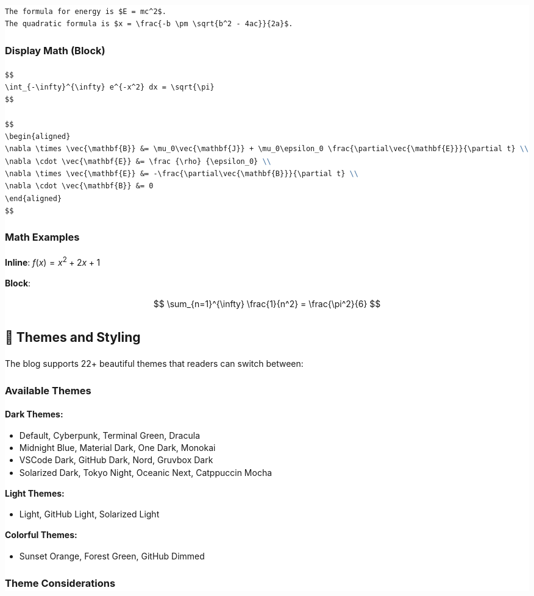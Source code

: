 ```markdown
The formula for energy is $E = mc^2$.
The quadratic formula is $x = \frac{-b \pm \sqrt{b^2 - 4ac}}{2a}$.
```

### Display Math (Block)

```markdown
$$
\int_{-\infty}^{\infty} e^{-x^2} dx = \sqrt{\pi}
$$

$$
\begin{aligned}
\nabla \times \vec{\mathbf{B}} &= \mu_0\vec{\mathbf{J}} + \mu_0\epsilon_0 \frac{\partial\vec{\mathbf{E}}}{\partial t} \\
\nabla \cdot \vec{\mathbf{E}} &= \frac {\rho} {\epsilon_0} \\
\nabla \times \vec{\mathbf{E}} &= -\frac{\partial\vec{\mathbf{B}}}{\partial t} \\
\nabla \cdot \vec{\mathbf{B}} &= 0
\end{aligned}
$$
```

### Math Examples

**Inline**: $f(x) = x^2 + 2x + 1$

**Block**:

$$
\sum_{n=1}^{\infty} \frac{1}{n^2} = \frac{\pi^2}{6}
$$

## 🎨 Themes and Styling

The blog supports 22+ beautiful themes that readers can switch between:

### Available Themes

**Dark Themes:**

- Default, Cyberpunk, Terminal Green, Dracula
- Midnight Blue, Material Dark, One Dark, Monokai
- VSCode Dark, GitHub Dark, Nord, Gruvbox Dark
- Solarized Dark, Tokyo Night, Oceanic Next, Catppuccin Mocha

**Light Themes:**

- Light, GitHub Light, Solarized Light

**Colorful Themes:**

- Sunset Orange, Forest Green, GitHub Dimmed

### Theme Considerations

